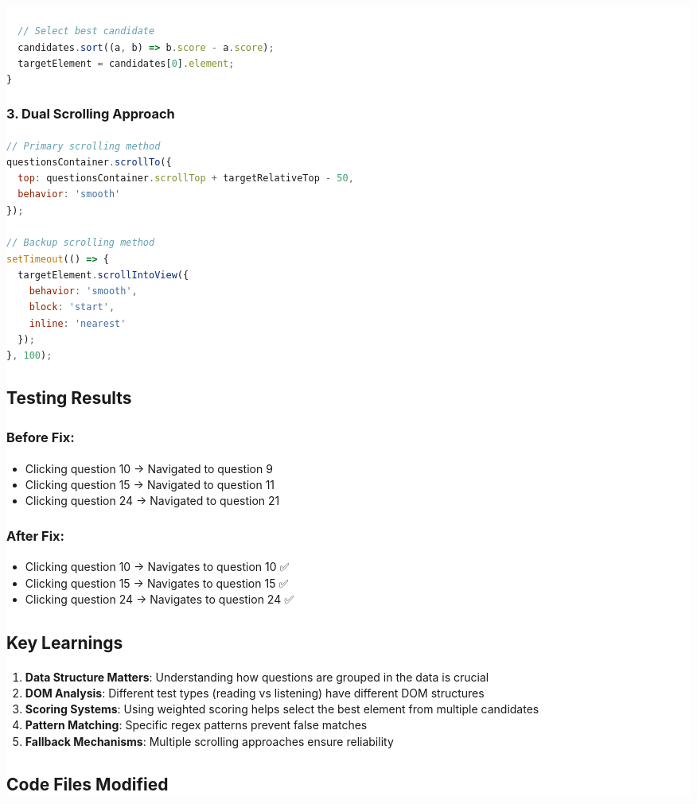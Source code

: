 ```javascript
  
  // Select best candidate
  candidates.sort((a, b) => b.score - a.score);
  targetElement = candidates[0].element;
}
```

### 3. Dual Scrolling Approach

```javascript
// Primary scrolling method
questionsContainer.scrollTo({
  top: questionsContainer.scrollTop + targetRelativeTop - 50,
  behavior: 'smooth'
});

// Backup scrolling method
setTimeout(() => {
  targetElement.scrollIntoView({ 
    behavior: 'smooth', 
    block: 'start',
    inline: 'nearest'
  });
}, 100);
```

## Testing Results

### Before Fix:
- Clicking question 10 → Navigated to question 9
- Clicking question 15 → Navigated to question 11
- Clicking question 24 → Navigated to question 21

### After Fix:
- Clicking question 10 → Navigates to question 10 ✅
- Clicking question 15 → Navigates to question 15 ✅
- Clicking question 24 → Navigates to question 24 ✅

## Key Learnings

1. **Data Structure Matters**: Understanding how questions are grouped in the data is crucial
2. **DOM Analysis**: Different test types (reading vs listening) have different DOM structures
3. **Scoring Systems**: Using weighted scoring helps select the best element from multiple candidates
4. **Pattern Matching**: Specific regex patterns prevent false matches
5. **Fallback Mechanisms**: Multiple scrolling approaches ensure reliability

## Code Files Modified
